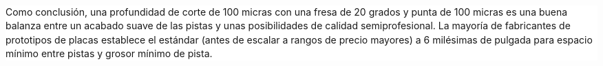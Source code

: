 Como conclusión, una profundidad de corte de 100 micras con una fresa de 20 grados y punta de 100 micras es una buena balanza entre un acabado suave de las pistas y unas posibilidades de calidad semiprofesional. La mayoría de fabricantes de prototipos de placas establece el estándar (antes de escalar a rangos de precio mayores) a 6 milésimas de pulgada para espacio mínimo entre pistas y grosor mínimo de pista. 


